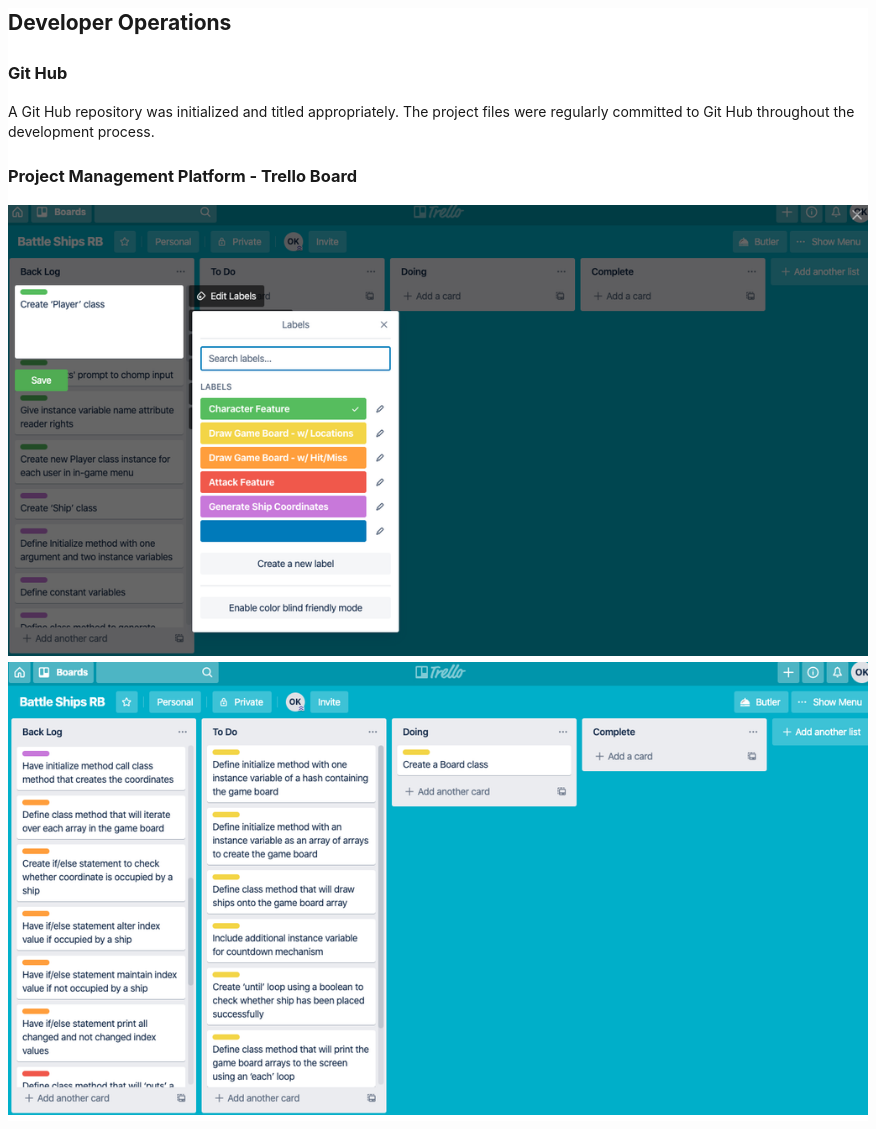 ## Developer Operations 
### Git Hub
A Git Hub repository was initialized and titled appropriately. The project files were regularly committed to Git Hub throughout the development process. 

### Project Management Platform - Trello Board  

![ScreenCap](./docs/Screenshot_1.png)
![ScreenCap](./docs/Screenshot_2.png)